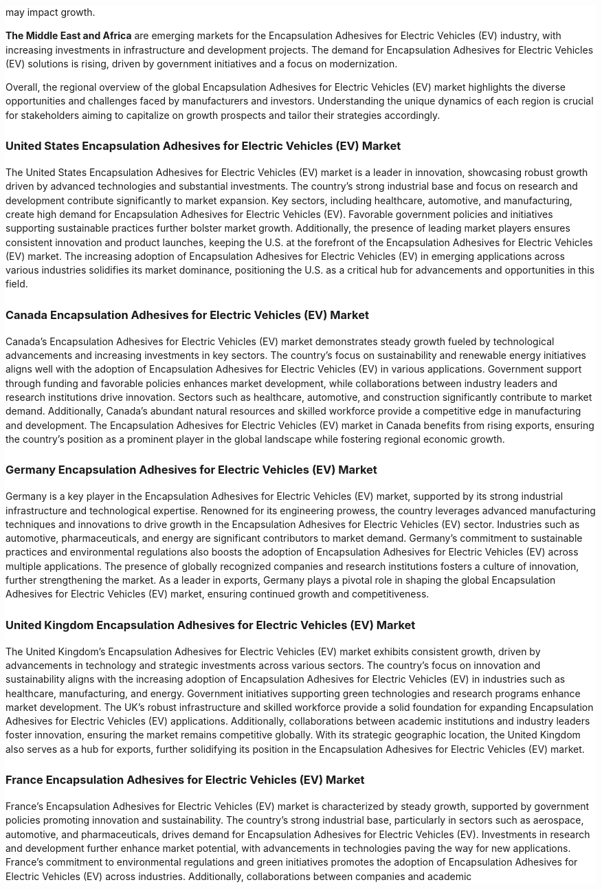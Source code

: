 may impact growth.</p><p><strong>The Middle East and Africa</strong> are emerging markets for the Encapsulation Adhesives for Electric Vehicles (EV) industry, with increasing investments in infrastructure and development projects. The demand for Encapsulation Adhesives for Electric Vehicles (EV) solutions is rising, driven by government initiatives and a focus on modernization.</p><p>Overall, the regional overview of the global Encapsulation Adhesives for Electric Vehicles (EV) market highlights the diverse opportunities and challenges faced by manufacturers and investors. Understanding the unique dynamics of each region is crucial for stakeholders aiming to capitalize on growth prospects and tailor their strategies accordingly.</p><h3>United States Encapsulation Adhesives for Electric Vehicles (EV) Market</h3><p>The United States Encapsulation Adhesives for Electric Vehicles (EV) market is a leader in innovation, showcasing robust growth driven by advanced technologies and substantial investments. The country&rsquo;s strong industrial base and focus on research and development contribute significantly to market expansion. Key sectors, including healthcare, automotive, and manufacturing, create high demand for Encapsulation Adhesives for Electric Vehicles (EV). Favorable government policies and initiatives supporting sustainable practices further bolster market growth. Additionally, the presence of leading market players ensures consistent innovation and product launches, keeping the U.S. at the forefront of the Encapsulation Adhesives for Electric Vehicles (EV) market. The increasing adoption of Encapsulation Adhesives for Electric Vehicles (EV) in emerging applications across various industries solidifies its market dominance, positioning the U.S. as a critical hub for advancements and opportunities in this field.</p><h3>Canada Encapsulation Adhesives for Electric Vehicles (EV) Market</h3><p>Canada&rsquo;s Encapsulation Adhesives for Electric Vehicles (EV) market demonstrates steady growth fueled by technological advancements and increasing investments in key sectors. The country&rsquo;s focus on sustainability and renewable energy initiatives aligns well with the adoption of Encapsulation Adhesives for Electric Vehicles (EV) in various applications. Government support through funding and favorable policies enhances market development, while collaborations between industry leaders and research institutions drive innovation. Sectors such as healthcare, automotive, and construction significantly contribute to market demand. Additionally, Canada&rsquo;s abundant natural resources and skilled workforce provide a competitive edge in manufacturing and development. The Encapsulation Adhesives for Electric Vehicles (EV) market in Canada benefits from rising exports, ensuring the country&rsquo;s position as a prominent player in the global landscape while fostering regional economic growth.</p><h3>Germany Encapsulation Adhesives for Electric Vehicles (EV) Market</h3><p>Germany is a key player in the Encapsulation Adhesives for Electric Vehicles (EV) market, supported by its strong industrial infrastructure and technological expertise. Renowned for its engineering prowess, the country leverages advanced manufacturing techniques and innovations to drive growth in the Encapsulation Adhesives for Electric Vehicles (EV) sector. Industries such as automotive, pharmaceuticals, and energy are significant contributors to market demand. Germany&rsquo;s commitment to sustainable practices and environmental regulations also boosts the adoption of Encapsulation Adhesives for Electric Vehicles (EV) across multiple applications. The presence of globally recognized companies and research institutions fosters a culture of innovation, further strengthening the market. As a leader in exports, Germany plays a pivotal role in shaping the global Encapsulation Adhesives for Electric Vehicles (EV) market, ensuring continued growth and competitiveness.</p><h3>United Kingdom Encapsulation Adhesives for Electric Vehicles (EV) Market</h3><p>The United Kingdom&rsquo;s Encapsulation Adhesives for Electric Vehicles (EV) market exhibits consistent growth, driven by advancements in technology and strategic investments across various sectors. The country&rsquo;s focus on innovation and sustainability aligns with the increasing adoption of Encapsulation Adhesives for Electric Vehicles (EV) in industries such as healthcare, manufacturing, and energy. Government initiatives supporting green technologies and research programs enhance market development. The UK&rsquo;s robust infrastructure and skilled workforce provide a solid foundation for expanding Encapsulation Adhesives for Electric Vehicles (EV) applications. Additionally, collaborations between academic institutions and industry leaders foster innovation, ensuring the market remains competitive globally. With its strategic geographic location, the United Kingdom also serves as a hub for exports, further solidifying its position in the Encapsulation Adhesives for Electric Vehicles (EV) market.</p><h3>France Encapsulation Adhesives for Electric Vehicles (EV) Market</h3><p>France&rsquo;s Encapsulation Adhesives for Electric Vehicles (EV) market is characterized by steady growth, supported by government policies promoting innovation and sustainability. The country&rsquo;s strong industrial base, particularly in sectors such as aerospace, automotive, and pharmaceuticals, drives demand for Encapsulation Adhesives for Electric Vehicles (EV). Investments in research and development further enhance market potential, with advancements in technologies paving the way for new applications. France&rsquo;s commitment to environmental regulations and green initiatives promotes the adoption of Encapsulation Adhesives for Electric Vehicles (EV) across industries. Additionally, collaborations between companies and academic
